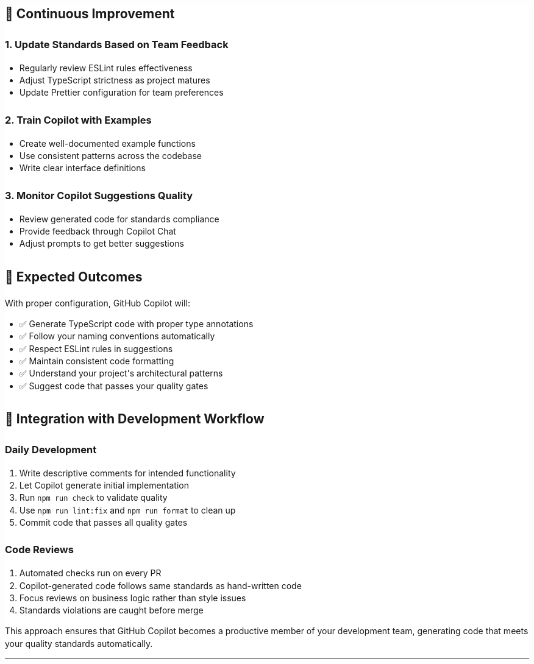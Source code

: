 ## 🔄 Continuous Improvement

### 1. **Update Standards Based on Team Feedback**

- Regularly review ESLint rules effectiveness
- Adjust TypeScript strictness as project matures
- Update Prettier configuration for team preferences

### 2. **Train Copilot with Examples**

- Create well-documented example functions
- Use consistent patterns across the codebase
- Write clear interface definitions

### 3. **Monitor Copilot Suggestions Quality**

- Review generated code for standards compliance
- Provide feedback through Copilot Chat
- Adjust prompts to get better suggestions

## 🎯 Expected Outcomes

With proper configuration, GitHub Copilot will:

- ✅ Generate TypeScript code with proper type annotations
- ✅ Follow your naming conventions automatically
- ✅ Respect ESLint rules in suggestions
- ✅ Maintain consistent code formatting
- ✅ Understand your project's architectural patterns
- ✅ Suggest code that passes your quality gates

## 🔗 Integration with Development Workflow

### Daily Development

1. Write descriptive comments for intended functionality
2. Let Copilot generate initial implementation
3. Run `npm run check` to validate quality
4. Use `npm run lint:fix` and `npm run format` to clean up
5. Commit code that passes all quality gates

### Code Reviews

1. Automated checks run on every PR
2. Copilot-generated code follows same standards as hand-written code
3. Focus reviews on business logic rather than style issues
4. Standards violations are caught before merge

This approach ensures that GitHub Copilot becomes a productive member of your development team, generating code that meets your quality standards automatically.

---